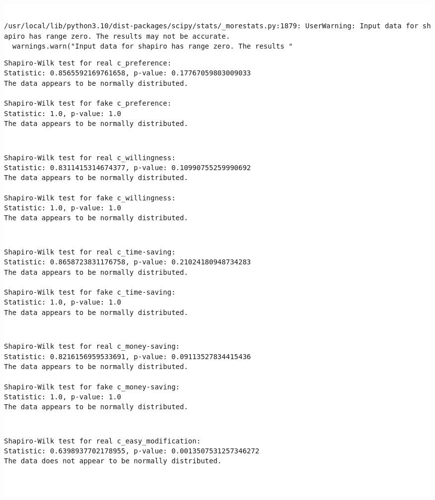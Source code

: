 <pre>
<Figure size 1200x600 with 2 Axes>
</pre>
<pre>
/usr/local/lib/python3.10/dist-packages/scipy/stats/_morestats.py:1879: UserWarning: Input data for shapiro has range zero. The results may not be accurate.
  warnings.warn("Input data for shapiro has range zero. The results "
</pre>
<pre>
Shapiro-Wilk test for real c_preference:
Statistic: 0.8565592169761658, p-value: 0.17767059803009033
The data appears to be normally distributed.

Shapiro-Wilk test for fake c_preference:
Statistic: 1.0, p-value: 1.0
The data appears to be normally distributed.
</pre>
<pre>
<Figure size 1200x600 with 2 Axes>
</pre>
<pre>
Shapiro-Wilk test for real c_willingness:
Statistic: 0.8311415314674377, p-value: 0.10990755259990692
The data appears to be normally distributed.

Shapiro-Wilk test for fake c_willingness:
Statistic: 1.0, p-value: 1.0
The data appears to be normally distributed.
</pre>
<pre>
<Figure size 1200x600 with 2 Axes>
</pre>
<pre>
Shapiro-Wilk test for real c_time-saving:
Statistic: 0.8658723831176758, p-value: 0.21024180948734283
The data appears to be normally distributed.

Shapiro-Wilk test for fake c_time-saving:
Statistic: 1.0, p-value: 1.0
The data appears to be normally distributed.
</pre>
<pre>
<Figure size 1200x600 with 2 Axes>
</pre>
<pre>
Shapiro-Wilk test for real c_money-saving:
Statistic: 0.8216156959533691, p-value: 0.09113527834415436
The data appears to be normally distributed.

Shapiro-Wilk test for fake c_money-saving:
Statistic: 1.0, p-value: 1.0
The data appears to be normally distributed.
</pre>
<pre>
<Figure size 1200x600 with 2 Axes>
</pre>
<pre>
Shapiro-Wilk test for real c_easy_modification:
Statistic: 0.6398937702178955, p-value: 0.0013507531257346272
The data does not appear to be normally distributed.
